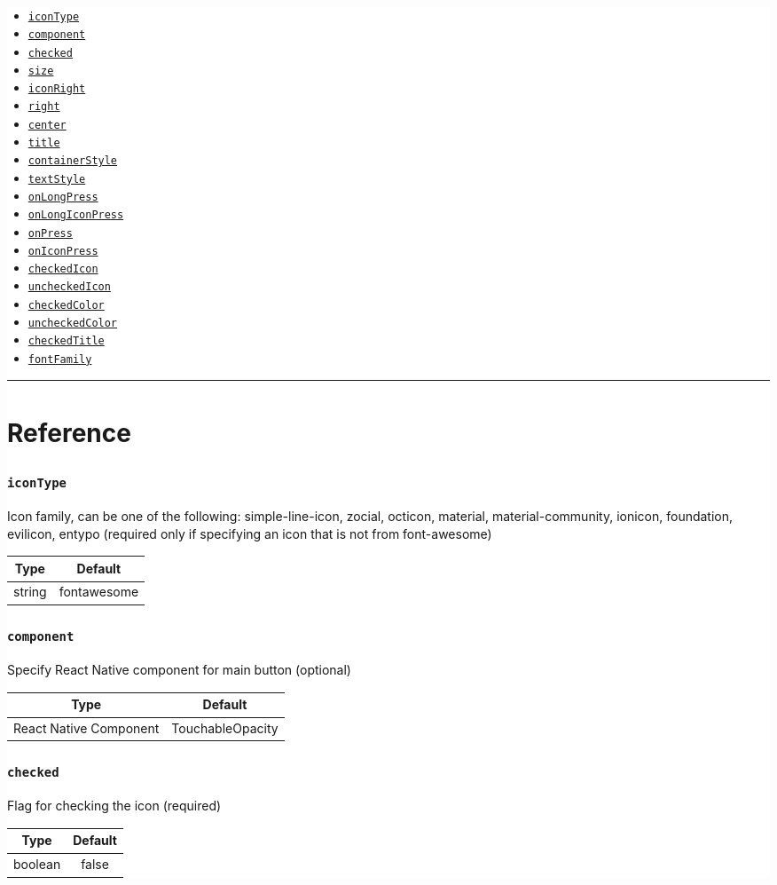 - [`iconType`](#icontype)
- [`component`](#component)
- [`checked`](#checked)
- [`size`](#size)
- [`iconRight`](#iconright)
- [`right`](#right)
- [`center`](#center)
- [`title`](#title)
- [`containerStyle`](#containerstyle)
- [`textStyle`](#textstyle)
- [`onLongPress`](#onlongpress)
- [`onLongIconPress`](#onlongiconpress)
- [`onPress`](#onpress)
- [`onIconPress`](#oniconpress)
- [`checkedIcon`](#checkedicon)
- [`uncheckedIcon`](#uncheckedicon)
- [`checkedColor`](#checkedcolor)
- [`uncheckedColor`](#uncheckedcolor)
- [`checkedTitle`](#checkedtitle)
- [`fontFamily`](#fontfamily)

---

# Reference

### `iconType`

Icon family, can be one of the following: simple-line-icon, zocial, octicon, material, material-community, ionicon, foundation, evilicon, entypo (required only if specifying an icon that is not from font-awesome)

|  Type  |   Default   |
| :----: | :---------: |
| string | fontawesome |

### `component`

Specify React Native component for main button (optional)

|          Type          |     Default      |
| :--------------------: | :--------------: |
| React Native Component | TouchableOpacity |

### `checked`

Flag for checking the icon (required)

|  Type   | Default |
| :-----: | :-----: |
| boolean |  false  |
